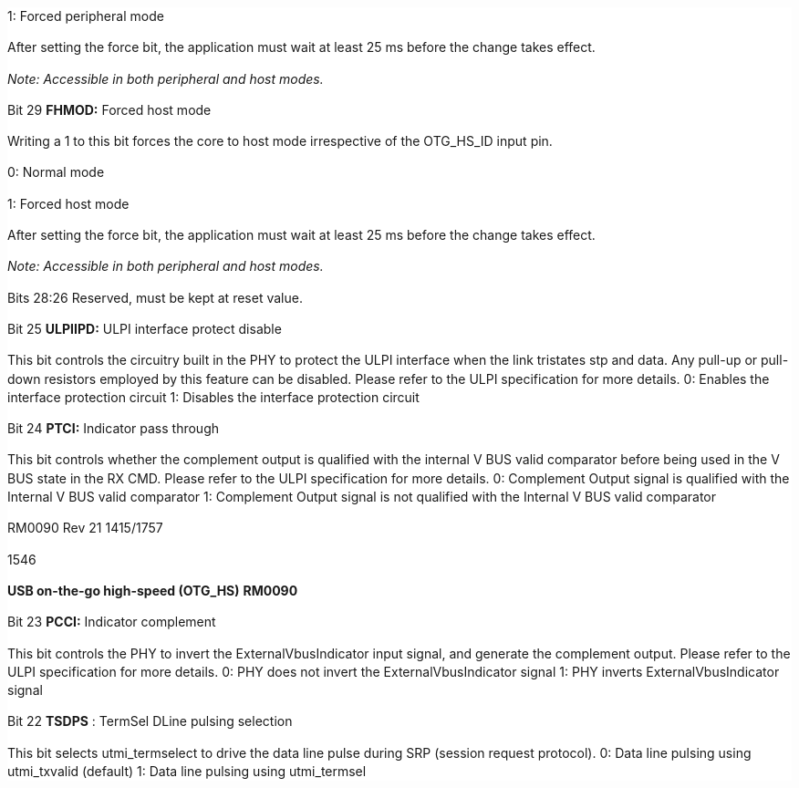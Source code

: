 1: Forced peripheral mode

After setting the force bit, the application must wait at least 25 ms before the change takes
effect.

_Note: Accessible in both peripheral and host modes._


Bit 29 **FHMOD:** Forced host mode

Writing a 1 to this bit forces the core to host mode irrespective of the OTG_HS_ID input pin.

0: Normal mode

1: Forced host mode

After setting the force bit, the application must wait at least 25 ms before the change takes
effect.

_Note: Accessible in both peripheral and host modes._


Bits 28:26 Reserved, must be kept at reset value.


Bit 25 **ULPIIPD:** ULPI interface protect disable

This bit controls the circuitry built in the PHY to protect the ULPI interface when the link tristates stp and data. Any pull-up or pull-down resistors employed by this feature can be
disabled. Please refer to the ULPI specification for more details.
0: Enables the interface protection circuit
1: Disables the interface protection circuit


Bit 24 **PTCI:** Indicator pass through

This bit controls whether the complement output is qualified with the internal V BUS valid
comparator before being used in the V BUS state in the RX CMD. Please refer to the ULPI
specification for more details.
0: Complement Output signal is qualified with the Internal V BUS valid comparator
1: Complement Output signal is not qualified with the Internal V BUS valid comparator


RM0090 Rev 21 1415/1757



1546


**USB on-the-go high-speed (OTG_HS)** **RM0090**


Bit 23 **PCCI:** Indicator complement

This bit controls the PHY to invert the ExternalVbusIndicator input signal, and generate the
complement output. Please refer to the ULPI specification for more details.
0: PHY does not invert the ExternalVbusIndicator signal
1: PHY inverts ExternalVbusIndicator signal


Bit 22 **TSDPS** : TermSel DLine pulsing selection

This bit selects utmi_termselect to drive the data line pulse during SRP (session request
protocol).
0: Data line pulsing using utmi_txvalid (default)
1: Data line pulsing using utmi_termsel
